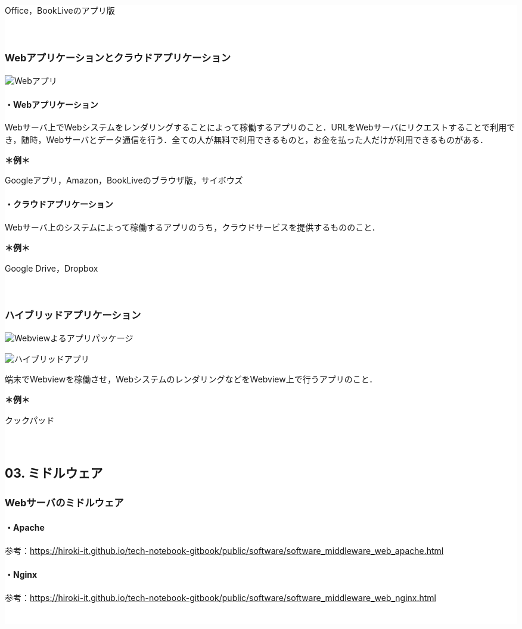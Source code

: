 Office，BookLiveのアプリ版

<br>

### Webアプリケーションとクラウドアプリケーション

![Webアプリ](https://raw.githubusercontent.com/hiroki-it/tech-notebook/master/images/Webアプリ.png)

#### ・Webアプリケーション

Webサーバ上でWebシステムをレンダリングすることによって稼働するアプリのこと．URLをWebサーバにリクエストすることで利用でき，随時，Webサーバとデータ通信を行う．全ての人が無料で利用できるものと，お金を払った人だけが利用できるものがある．

**＊例＊**

Googleアプリ，Amazon，BookLiveのブラウザ版，サイボウズ

#### ・クラウドアプリケーション

Webサーバ上のシステムによって稼働するアプリのうち，クラウドサービスを提供するもののこと．

**＊例＊**

Google Drive，Dropbox

<br>

### ハイブリッドアプリケーション

![Webviewよるアプリパッケージ](https://raw.githubusercontent.com/hiroki-it/tech-notebook/master/images/Webviewよるアプリパッケージ.png)

![ハイブリッドアプリ](https://raw.githubusercontent.com/hiroki-it/tech-notebook/master/images/ハイブリッドアプリ.png)

端末でWebviewを稼働させ，WebシステムのレンダリングなどをWebview上で行うアプリのこと．

**＊例＊**

クックパッド

<br>

## 03. ミドルウェア

### Webサーバのミドルウェア

#### ・Apache

参考：https://hiroki-it.github.io/tech-notebook-gitbook/public/software/software_middleware_web_apache.html

#### ・Nginx

参考：https://hiroki-it.github.io/tech-notebook-gitbook/public/software/software_middleware_web_nginx.html

<br>
